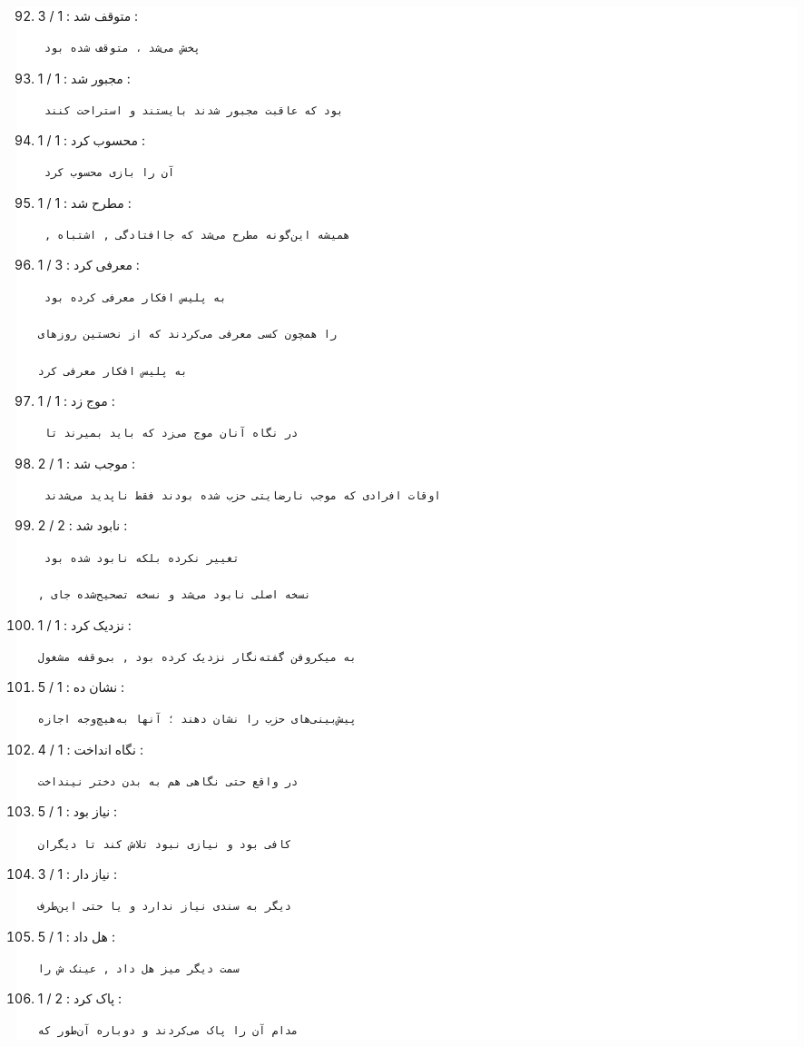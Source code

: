 92. متوقف شد : 1  / 3 :

		 پخش می‌شد ، متوقف شده بود

93. مجبور شد : 1  / 1 :

		 بود که عاقبت مجبور شدند بایستند و استراحت کنند

94. محسوب کرد : 1  / 1 :

		 آن را بازی محسوب کرد

95. مطرح شد : 1  / 1 :

		 , همیشه این‌گونه مطرح می‌شد که جاافتادگی , اشتباه

96. معرفی کرد : 3  / 1 :

		 به پلیس افکار معرفی کرده بود

		را همچون کسی معرفی می‌کردند که از نخستین روزهای

		به پلیس افکار معرفی کرد

97. موج زد : 1  / 1 :

		 در نگاه آنان موج می‌زد که باید بمیرند تا

98. موجب شد : 1  / 2 :

		 اوقات افرادی که موجب نارضایتی حزب شده بودند فقط ناپدید می‌شدند

99. نابود شد : 2  / 2 :

		 تغییر نکرده بلکه نابود شده بود

		, نسخه اصلی نابود می‌شد و نسخه تصحیح‌شده جای

100. نزدیک کرد : 1  / 1 :

		 به میکروفن گفته‌نگار نزدیک کرده بود , بی‌وقفه مشغول

101. نشان ده : 1  / 5 :

		 پیش‌بینی‌های حزب را نشان دهند ؛ آنها به‌هیچ‌وجه اجازه

102. نگاه انداخت : 1  / 4 :

		 در واقع حتی نگاهی هم به بدن دختر نینداخت

103. نیاز بود : 1  / 5 :

		 کافی بود و نیازی نبود تلاش کند تا دیگران

104. نیاز دار : 1  / 3 :

		 دیگر به سندی نیاز ندارد و یا حتی این‌طرف

105. هل داد : 1  / 5 :

		 سمت دیگر میز هل داد , عینک ش را

106. پاک کرد : 2  / 1 :

		 مدام آن را پاک می‌کردند و دوباره آن‌طور که
